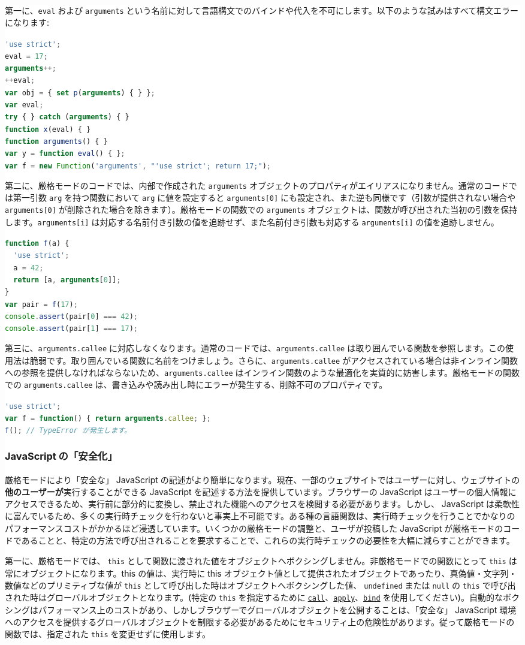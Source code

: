 第一に、`eval` および `arguments` という名前に対して言語構文でのバインドや代入を不可にします。以下のような試みはすべて構文エラーになります:

```js
'use strict';
eval = 17;
arguments++;
++eval;
var obj = { set p(arguments) { } };
var eval;
try { } catch (arguments) { }
function x(eval) { }
function arguments() { }
var y = function eval() { };
var f = new Function('arguments', "'use strict'; return 17;");
```

第二に、厳格モードのコードでは、内部で作成された `arguments` オブジェクトのプロパティがエイリアスになりません。通常のコードでは第一引数 `arg` を持つ関数において `arg` に値を設定すると `arguments[0]` にも設定され、また逆も同様です（引数が提供されない場合や `arguments[0]` が削除された場合を除きます）。厳格モードの関数での `arguments` オブジェクトは、関数が呼び出された当初の引数を保持します。`arguments[i]` は対応する名前付き引数の値を追跡せず、また名前付き引数も対応する `arguments[i]` の値を追跡しません。

```js
function f(a) {
  'use strict';
  a = 42;
  return [a, arguments[0]];
}
var pair = f(17);
console.assert(pair[0] === 42);
console.assert(pair[1] === 17);
```

第三に、`arguments.callee` に対応しなくなります。通常のコードでは、`arguments.callee` は取り囲んでいる関数を参照します。この使用法は脆弱です。取り囲んでいる関数に名前をつけましょう。さらに、`arguments.callee` がアクセスされている場合は非インライン関数への参照を提供しなければならないため、`arguments.callee` はインライン関数のような最適化を実質的に妨害します。厳格モードの関数での `arguments.callee` は、書き込みや読み出し時にエラーが発生する、削除不可のプロパティです。

```js
'use strict';
var f = function() { return arguments.callee; };
f(); // TypeError が発生します。
```

### JavaScript の「安全化」

厳格モードにより「安全な」 JavaScript の記述がより簡単になります。現在、一部のウェブサイトではユーザーに対し、ウェブサイトの**他のユーザーが**実行することができる JavaScript を記述する方法を提供しています。ブラウザーの JavaScript はユーザーの個人情報にアクセスできるため、実行前に部分的に変換し、禁止された機能へのアクセスを検閲する必要があります。しかし、 JavaScript は柔軟性に富んでいるため、多くの実行時チェックを行わないと事実上不可能です。ある種の言語関数は、実行時チェックを行うことでかなりのパフォーマンスコストがかかるほど浸透しています。いくつかの厳格モードの調整と、ユーザが投稿した JavaScript が厳格モードのコードであることと、特定の方法で呼び出されることを要求することで、これらの実行時チェックの必要性を大幅に減らすことができます。

第一に、厳格モードでは、 `this` として関数に渡された値をオブジェクトへボクシングしません。非厳格モードでの関数にとって `this` は常にオブジェクトになります。this の値は、実行時に this オブジェクト値として提供されたオブジェクトであったり、真偽値・文字列・数値などのプリミティブな値が `this` として呼び出した時はオブジェクトへボクシングした値、 `undefined` または `null` の `this` で呼び出された時はグローバルオブジェクトとなります。(特定の `this` を指定するために [`call`](/ja/docs/Web/JavaScript/Reference/Global_Objects/Function/call)、[`apply`](/ja/docs/Web/JavaScript/Reference/Global_Objects/Function/apply)、[`bind`](/ja/docs/Web/JavaScript/Reference/Global_Objects/Function/bind) を使用してください)。自動的なボクシングはパフォーマンス上のコストがあり、しかしブラウザーでグローバルオブジェクトを公開することは、「安全な」 JavaScript 環境へのアクセスを提供するグローバルオブジェクトを制限する必要があるためにセキュリティ上の危険性があります。従って厳格モードの関数では、指定された `this` を変更せずに使用します。
